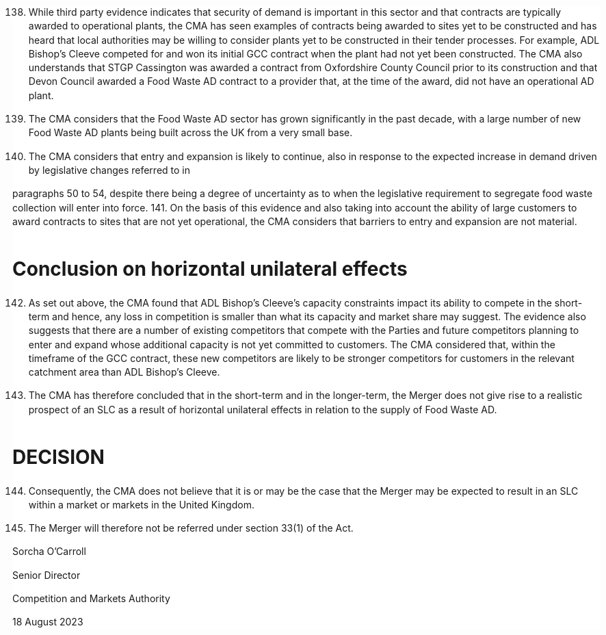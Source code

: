 138. While third party evidence indicates that security of demand is important in this sector and that contracts are typically awarded to operational plants, the CMA has seen examples of contracts being awarded to sites yet to be constructed and has heard that local authorities may be willing to consider plants yet to be constructed in their tender processes. For example, ADL Bishop’s Cleeve competed for and won its initial GCC contract when the plant had not yet been constructed. The CMA also understands that STGP Cassington was awarded a contract from Oxfordshire County Council prior to its construction and that Devon Council awarded a Food Waste AD contract to a provider that, at the time of the award, did not have an operational AD plant.

139. The CMA considers that the Food Waste AD sector has grown significantly in the past decade, with a large number of new Food Waste AD plants being built across the UK from a very small base.

140. The CMA considers that entry and expansion is likely to continue, also in response to the expected increase in demand driven by legislative changes referred to in


paragraphs 50 to 54, despite there being a degree of uncertainty as to when the legislative requirement to segregate food waste collection will enter into force. 141. On the basis of this evidence and also taking into account the ability of large customers to award contracts to sites that are not yet operational, the CMA considers that barriers to entry and expansion are not material.

# Conclusion on horizontal unilateral effects

142. As set out above, the CMA found that ADL Bishop’s Cleeve’s capacity constraints impact its ability to compete in the short-term and hence, any loss in competition is smaller than what its capacity and market share may suggest. The evidence also suggests that there are a number of existing competitors that compete with the Parties and future competitors planning to enter and expand whose additional capacity is not yet committed to customers. The CMA considered that, within the timeframe of the GCC contract, these new competitors are likely to be stronger competitors for customers in the relevant catchment area than ADL Bishop’s Cleeve.

143. The CMA has therefore concluded that in the short-term and in the longer-term, the Merger does not give rise to a realistic prospect of an SLC as a result of horizontal unilateral effects in relation to the supply of Food Waste AD.


# DECISION

144. Consequently, the CMA does not believe that it is or may be the case that the Merger may be expected to result in an SLC within a market or markets in the United Kingdom.

145. The Merger will therefore not be referred under section 33(1) of the Act.


Sorcha O’Carroll

Senior Director

Competition and Markets Authority

18 August 2023